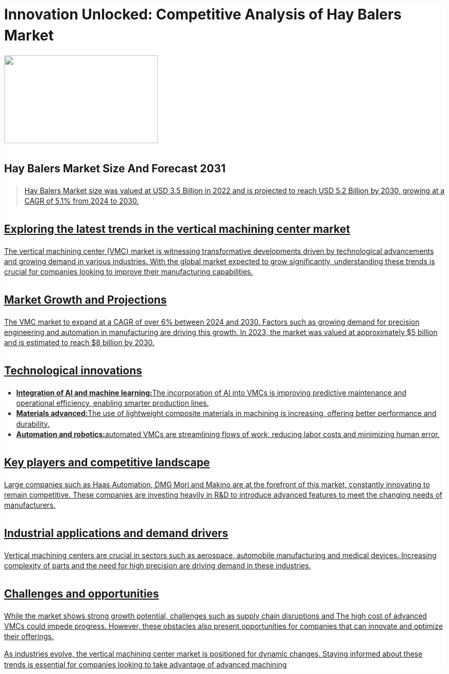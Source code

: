 <h1>Innovation Unlocked: Competitive Analysis of Hay Balers Market</h1><img src="https://ffe5etoiles.com/wp-content/uploads/2025/01/MST7-300x171.png" alt="" width="300" height="171" class="aligncenter size-medium wp-image-105565" /><h2>Hay Balers Market Size And Forecast 2031</h2><blockquote><p><p><a href="https://www.verifiedmarketreports.com/download-sample/?rid=563466&utm_source=Github&utm_medium=385" target="_blank">Hay Balers Market size was valued at USD 3.5 Billion in 2022 and is projected to reach USD 5.2 Billion by 2030, growing at a CAGR of 5.1% from 2024 to 2030.</strong></span></p></p></blockquote><h2>Exploring the latest trends in the vertical machining center market</h2><p>The vertical machining center (VMC) market is witnessing transformative developments driven by technological advancements and growing demand in various industries. With the global market expected to grow significantly, understanding these trends is crucial for companies looking to improve their manufacturing capabilities.</p><h2>Market Growth and Projections</h2><p>The VMC market to expand at a CAGR of over 6% between 2024 and 2030. Factors such as growing demand for precision engineering and automation in manufacturing are driving this growth. In 2023, the market was valued at approximately $5 billion and is estimated to reach $8 billion by 2030.</p><h2>Technological innovations</h2><ul><li><strong> Integration of AI and machine learning:</strong>The incorporation of AI into VMCs is improving predictive maintenance and operational efficiency, enabling smarter production lines.</li><li><strong>Materials advanced:</strong>The use of lightweight composite materials in machining is increasing, offering better performance and durability.</li><li><strong>Automation and robotics:</strong>automated VMCs are streamlining flows of work, reducing labor costs and minimizing human error. </li> </ul><h2>Key players and competitive landscape</h2><p>Large companies such as Haas Automation, DMG Mori and Makino are at the forefront of this market, constantly innovating to remain competitive. These companies are investing heavily in R&D to introduce advanced features to meet the changing needs of manufacturers.</p><h2>Industrial applications and demand drivers</h2><p>Vertical machining centers are crucial in sectors such as aerospace, automobile manufacturing and medical devices. Increasing complexity of parts and the need for high precision are driving demand in these industries.</p><h2>Challenges and opportunities</h2><p>While the market shows strong growth potential, challenges such as supply chain disruptions and The high cost of advanced VMCs could impede progress. However, these obstacles also present opportunities for companies that can innovate and optimize their offerings.</p><p>As industries evolve, the vertical machining center market is positioned for dynamic changes. Staying informed about these trends is essential for companies looking to take advantage of advanced machining